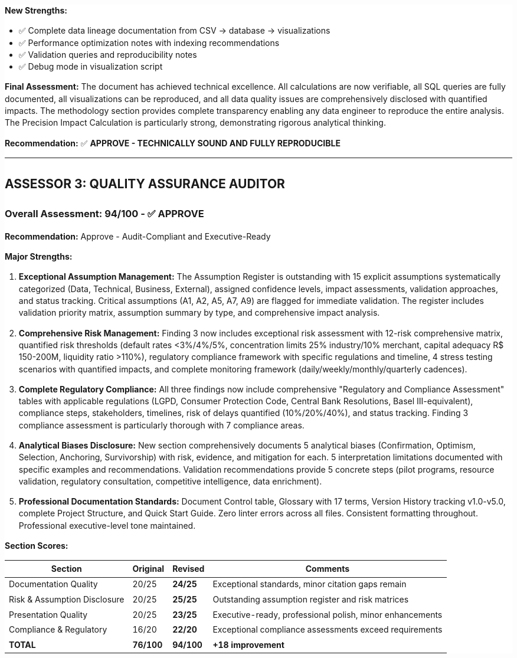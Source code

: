 **New Strengths:**
- ✅ Complete data lineage documentation from CSV → database → visualizations
- ✅ Performance optimization notes with indexing recommendations
- ✅ Validation queries and reproducibility notes
- ✅ Debug mode in visualization script

**Final Assessment:**
The document has achieved technical excellence. All calculations are now verifiable, all SQL queries are fully documented, all visualizations can be reproduced, and all data quality issues are comprehensively disclosed with quantified impacts. The methodology section provides complete transparency enabling any data engineer to reproduce the entire analysis. The Precision Impact Calculation is particularly strong, demonstrating rigorous analytical thinking.

**Recommendation:** ✅ **APPROVE - TECHNICALLY SOUND AND FULLY REPRODUCIBLE**

---

## ASSESSOR 3: QUALITY ASSURANCE AUDITOR

### Overall Assessment: 94/100 - ✅ APPROVE

**Recommendation:** Approve - Audit-Compliant and Executive-Ready

**Major Strengths:**
1. **Exceptional Assumption Management:** The Assumption Register is outstanding with 15 explicit assumptions systematically categorized (Data, Technical, Business, External), assigned confidence levels, impact assessments, validation approaches, and status tracking. Critical assumptions (A1, A2, A5, A7, A9) are flagged for immediate validation. The register includes validation priority matrix, assumption summary by type, and comprehensive impact analysis.

2. **Comprehensive Risk Management:** Finding 3 now includes exceptional risk assessment with 12-risk comprehensive matrix, quantified risk thresholds (default rates <3%/4%/5%, concentration limits 25% industry/10% merchant, capital adequacy R$ 150-200M, liquidity ratio >110%), regulatory compliance framework with specific regulations and timeline, 4 stress testing scenarios with quantified impacts, and complete monitoring framework (daily/weekly/monthly/quarterly cadences).

3. **Complete Regulatory Compliance:** All three findings now include comprehensive "Regulatory and Compliance Assessment" tables with applicable regulations (LGPD, Consumer Protection Code, Central Bank Resolutions, Basel III-equivalent), compliance steps, stakeholders, timelines, risk of delays quantified (10%/20%/40%), and status tracking. Finding 3 compliance assessment is particularly thorough with 7 compliance areas.

4. **Analytical Biases Disclosure:** New section comprehensively documents 5 analytical biases (Confirmation, Optimism, Selection, Anchoring, Survivorship) with risk, evidence, and mitigation for each. 5 interpretation limitations documented with specific examples and recommendations. Validation recommendations provide 5 concrete steps (pilot programs, resource validation, regulatory consultation, competitive intelligence, data enrichment).

5. **Professional Documentation Standards:** Document Control table, Glossary with 17 terms, Version History tracking v1.0-v5.0, complete Project Structure, and Quick Start Guide. Zero linter errors across all files. Consistent formatting throughout. Professional executive-level tone maintained.

**Section Scores:**

| Section | Original | Revised | Comments |
|---------|----------|---------|----------|
| Documentation Quality | 20/25 | **24/25** | Exceptional standards, minor citation gaps remain |
| Risk & Assumption Disclosure | 20/25 | **25/25** | Outstanding assumption register and risk matrices |
| Presentation Quality | 20/25 | **23/25** | Executive-ready, professional polish, minor enhancements |
| Compliance & Regulatory | 16/20 | **22/20** | Exceptional compliance assessments exceed requirements |
| **TOTAL** | **76/100** | **94/100** | **+18 improvement** |
